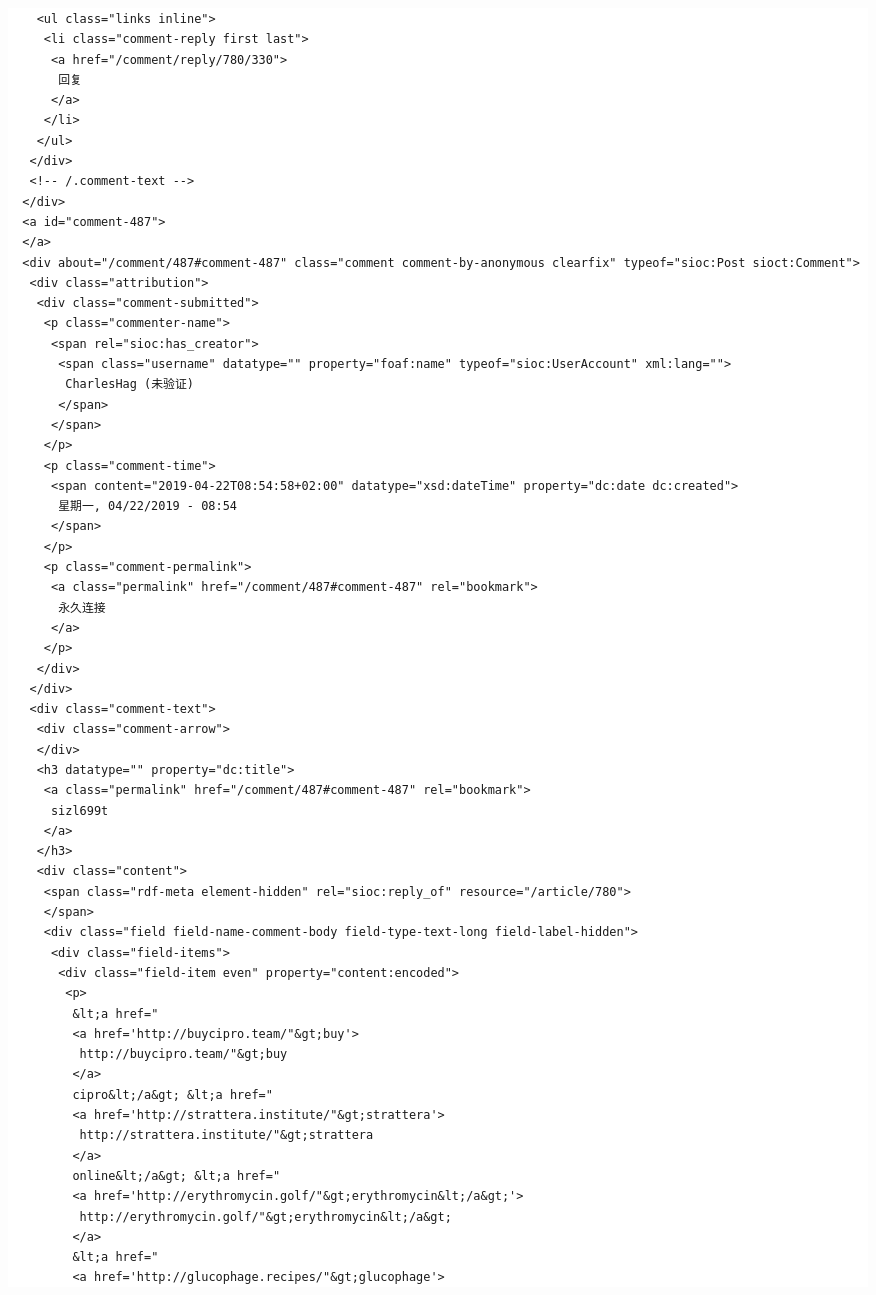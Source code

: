         <ul class="links inline">
         <li class="comment-reply first last">
          <a href="/comment/reply/780/330">
           回复
          </a>
         </li>
        </ul>
       </div>
       <!-- /.comment-text -->
      </div>
      <a id="comment-487">
      </a>
      <div about="/comment/487#comment-487" class="comment comment-by-anonymous clearfix" typeof="sioc:Post sioct:Comment">
       <div class="attribution">
        <div class="comment-submitted">
         <p class="commenter-name">
          <span rel="sioc:has_creator">
           <span class="username" datatype="" property="foaf:name" typeof="sioc:UserAccount" xml:lang="">
            CharlesHag (未验证)
           </span>
          </span>
         </p>
         <p class="comment-time">
          <span content="2019-04-22T08:54:58+02:00" datatype="xsd:dateTime" property="dc:date dc:created">
           星期一, 04/22/2019 - 08:54
          </span>
         </p>
         <p class="comment-permalink">
          <a class="permalink" href="/comment/487#comment-487" rel="bookmark">
           永久连接
          </a>
         </p>
        </div>
       </div>
       <div class="comment-text">
        <div class="comment-arrow">
        </div>
        <h3 datatype="" property="dc:title">
         <a class="permalink" href="/comment/487#comment-487" rel="bookmark">
          sizl699t
         </a>
        </h3>
        <div class="content">
         <span class="rdf-meta element-hidden" rel="sioc:reply_of" resource="/article/780">
         </span>
         <div class="field field-name-comment-body field-type-text-long field-label-hidden">
          <div class="field-items">
           <div class="field-item even" property="content:encoded">
            <p>
             &lt;a href="
             <a href='http://buycipro.team/"&gt;buy'>
              http://buycipro.team/"&gt;buy
             </a>
             cipro&lt;/a&gt; &lt;a href="
             <a href='http://strattera.institute/"&gt;strattera'>
              http://strattera.institute/"&gt;strattera
             </a>
             online&lt;/a&gt; &lt;a href="
             <a href='http://erythromycin.golf/"&gt;erythromycin&lt;/a&gt;'>
              http://erythromycin.golf/"&gt;erythromycin&lt;/a&gt;
             </a>
             &lt;a href="
             <a href='http://glucophage.recipes/"&gt;glucophage'>